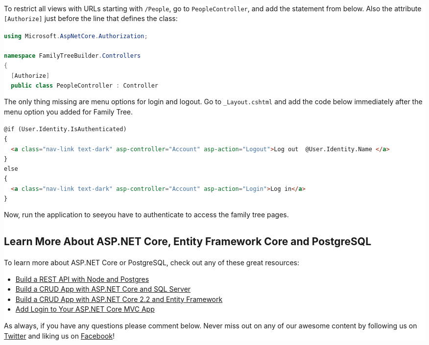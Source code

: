 To restrict all views with URLs starting with `/People`, go to `PeopleController`, and add the statement from below. Also the attribute `[Authorize]` just before the line that defines the class:

```cs
using Microsoft.AspNetCore.Authorization;

namespace FamilyTreeBuilder.Controllers
{
  [Authorize]
  public class PeopleController : Controller
```

The only thing missing are menu options for login and logout. Go to `_Layout.cshtml` and add the code below immediately after the menu option you added for Family Tree.

```html
@if (User.Identity.IsAuthenticated)
{
  <a class="nav-link text-dark" asp-controller="Account" asp-action="Logout">Log out  @User.Identity.Name </a>
}
else
{
  <a class="nav-link text-dark" asp-controller="Account" asp-action="Login">Log in</a>
}
```

Now, run the application to seeyou have to authenticate to access the family tree pages.

## Learn More About ASP.NET Core, Entity Framework Core and PostgreSQL

To learn more about ASP.NET Core or PostgreSQL, check out any of these great resources:

- [Build a REST API with Node and Postgres](/blog/2019/03/27/build-rest-api-with-node-and-postgres)
- [Build a CRUD App with ASP.NET Core and SQL Server](/blog/2019/04/24/crud-app-aspnet-core-sql-server)
- [Build a CRUD App with ASP.NET Core 2.2 and Entity Framework](/blog/2019/04/03/build-a-crud-app-with-aspnet-22-and-entity-framework)
- [Add Login to Your ASP.NET Core MVC App](/blog/2018/10/29/add-login-to-you-aspnetcore-app)

As always, if you have any questions please comment below. Never miss out on any of our awesome content by following us on [Twitter](https://twitter.com/oktadev) and liking us on [Facebook](https://www.facebook.com/oktadevelopers)!
